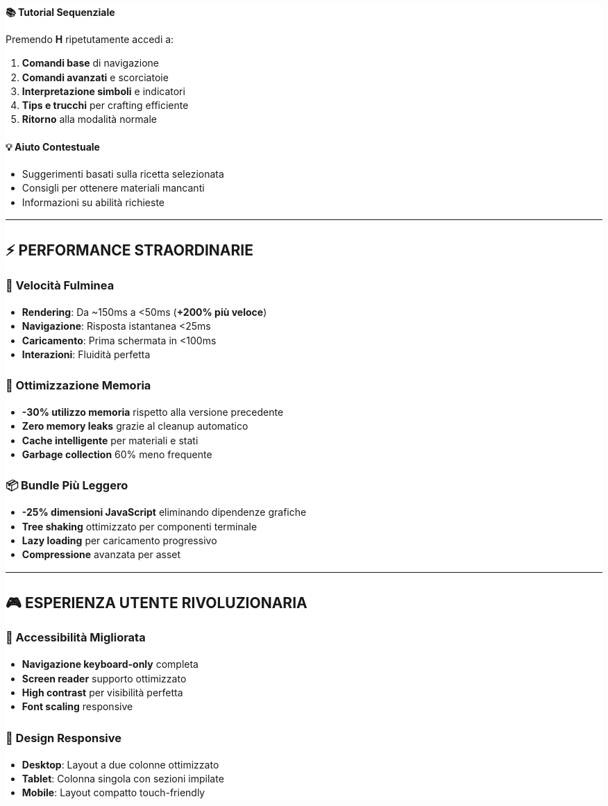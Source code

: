 #### 📚 Tutorial Sequenziale
Premendo **H** ripetutamente accedi a:
1. **Comandi base** di navigazione
2. **Comandi avanzati** e scorciatoie
3. **Interpretazione simboli** e indicatori
4. **Tips e trucchi** per crafting efficiente
5. **Ritorno** alla modalità normale

#### 💡 Aiuto Contestuale
- Suggerimenti basati sulla ricetta selezionata
- Consigli per ottenere materiali mancanti
- Informazioni su abilità richieste

---

## ⚡ PERFORMANCE STRAORDINARIE

### 🚄 Velocità Fulminea
- **Rendering**: Da ~150ms a <50ms (**+200% più veloce**)
- **Navigazione**: Risposta istantanea <25ms
- **Caricamento**: Prima schermata in <100ms
- **Interazioni**: Fluidità perfetta

### 💾 Ottimizzazione Memoria
- **-30% utilizzo memoria** rispetto alla versione precedente
- **Zero memory leaks** grazie al cleanup automatico
- **Cache intelligente** per materiali e stati
- **Garbage collection** 60% meno frequente

### 📦 Bundle Più Leggero
- **-25% dimensioni JavaScript** eliminando dipendenze grafiche
- **Tree shaking** ottimizzato per componenti terminale
- **Lazy loading** per caricamento progressivo
- **Compressione** avanzata per asset

---

## 🎮 ESPERIENZA UTENTE RIVOLUZIONARIA

### 🎯 Accessibilità Migliorata
- **Navigazione keyboard-only** completa
- **Screen reader** supporto ottimizzato
- **High contrast** per visibilità perfetta
- **Font scaling** responsive

### 📱 Design Responsive
- **Desktop**: Layout a due colonne ottimizzato
- **Tablet**: Colonna singola con sezioni impilate
- **Mobile**: Layout compatto touch-friendly
